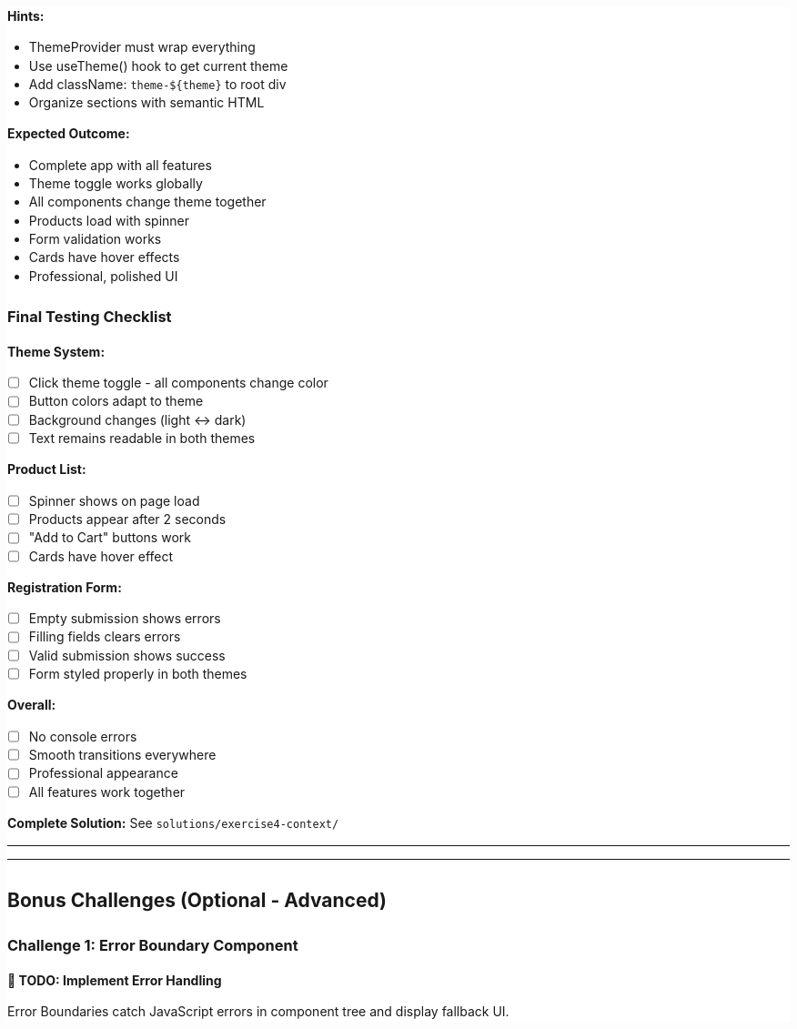 **Hints:**
- ThemeProvider must wrap everything
- Use useTheme() hook to get current theme
- Add className: `theme-${theme}` to root div
- Organize sections with semantic HTML

**Expected Outcome:**
- Complete app with all features
- Theme toggle works globally
- All components change theme together
- Products load with spinner
- Form validation works
- Cards have hover effects
- Professional, polished UI

###  Final Testing Checklist

**Theme System:**
- [ ] Click theme toggle - all components change color
- [ ] Button colors adapt to theme
- [ ] Background changes (light ↔ dark)
- [ ] Text remains readable in both themes

**Product List:**
- [ ] Spinner shows on page load
- [ ] Products appear after 2 seconds
- [ ] "Add to Cart" buttons work
- [ ] Cards have hover effect

**Registration Form:**
- [ ] Empty submission shows errors
- [ ] Filling fields clears errors
- [ ] Valid submission shows success
- [ ] Form styled properly in both themes

**Overall:**
- [ ] No console errors
- [ ] Smooth transitions everywhere
- [ ] Professional appearance
- [ ] All features work together

**Complete Solution:** See `solutions/exercise4-context/`

---

---

## Bonus Challenges (Optional - Advanced)

### Challenge 1: Error Boundary Component

**🔨 TODO: Implement Error Handling**

Error Boundaries catch JavaScript errors in component tree and display fallback UI.
